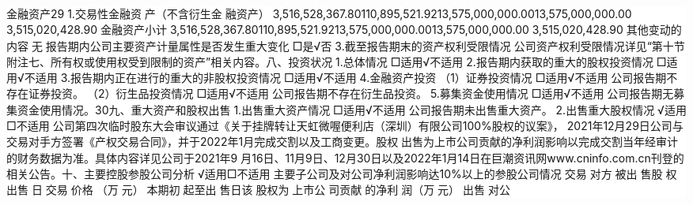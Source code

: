 金融资产29
1.交易性金融资
产（不含衍生金
融资产）
3,516,528,367.80110,895,521.9213,575,000,000.0013,575,000,000.00
3,515,020,428.90
金融资产小计
3,516,528,367.80110,895,521.9213,575,000,000.0013,575,000,000.00
3,515,020,428.90
其他变动的内容
无
报告期内公司主要资产计量属性是否发生重大变化
□是√否
3.截至报告期末的资产权利受限情况
公司资产权利受限情况详见“第十节附注七、所有权或使用权受到限制的资产”相关内容。八、投资状况
1.总体情况
□适用√不适用
2.报告期内获取的重大的股权投资情况
□适用√不适用
3.报告期内正在进行的重大的非股权投资情况
□适用√不适用
4.金融资产投资
（1）证券投资情况
□适用√不适用
公司报告期不存在证券投资。
（2）衍生品投资情况
□适用√不适用
公司报告期不存在衍生品投资。
5.募集资金使用情况
□适用√不适用
公司报告期无募集资金使用情况。30九、重大资产和股权出售
1.出售重大资产情况
□适用√不适用
公司报告期未出售重大资产。
2.出售重大股权情况
√适用□不适用
公司第四次临时股东大会审议通过《关于挂牌转让天虹微喔便利店（深圳）有限公司100%股权的议案》，
2021年12月29日公司与交易对手方签署《产权交易合同》，并于2022年1月完成交割以及工商变更。股权
出售为上市公司贡献的净利润影响以完成交割当年经审计的财务数据为准。具体内容详见公司于2021年9
月16日、11月9日、12月30日以及2022年1月14日在巨潮资讯网www.cninfo.com.cn刊登的相关公告。十、主要控股参股公司分析
√适用□不适用
主要子公司及对公司净利润影响达10%以上的参股公司情况
交易
对方
被出
售股
权
出售
日
交易
价格
（万
元）
本期初
起至出
售日该
股权为
上市公
司贡献
的净利
润（万
元）
出售
对公